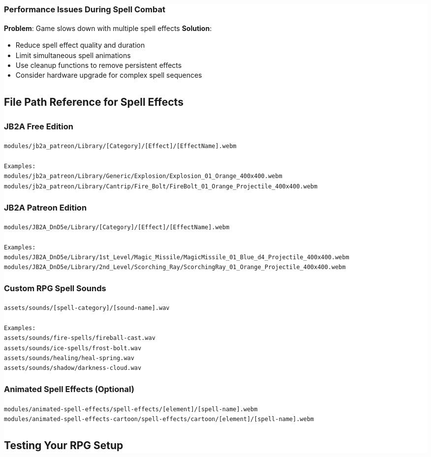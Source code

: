 ### Performance Issues During Spell Combat

**Problem**: Game slows down with multiple spell effects
**Solution**:

- Reduce spell effect quality and duration
- Limit simultaneous spell animations
- Use cleanup functions to remove persistent effects
- Consider hardware upgrade for complex spell sequences

## File Path Reference for Spell Effects

### JB2A Free Edition

```
modules/jb2a_patreon/Library/[Category]/[Effect]/[EffectName].webm

Examples:
modules/jb2a_patreon/Library/Generic/Explosion/Explosion_01_Orange_400x400.webm
modules/jb2a_patreon/Library/Cantrip/Fire_Bolt/FireBolt_01_Orange_Projectile_400x400.webm
```

### JB2A Patreon Edition

```
modules/JB2A_DnD5e/Library/[Category]/[Effect]/[EffectName].webm

Examples:
modules/JB2A_DnD5e/Library/1st_Level/Magic_Missile/MagicMissile_01_Blue_d4_Projectile_400x400.webm
modules/JB2A_DnD5e/Library/2nd_Level/Scorching_Ray/ScorchingRay_01_Orange_Projectile_400x400.webm
```

### Custom RPG Spell Sounds

```
assets/sounds/[spell-category]/[sound-name].wav

Examples:
assets/sounds/fire-spells/fireball-cast.wav
assets/sounds/ice-spells/frost-bolt.wav
assets/sounds/healing/heal-spring.wav
assets/sounds/shadow/darkness-cloud.wav
```

### Animated Spell Effects (Optional)

```
modules/animated-spell-effects/spell-effects/[element]/[spell-name].webm
modules/animated-spell-effects-cartoon/spell-effects/cartoon/[element]/[spell-name].webm
```

## Testing Your RPG Setup
